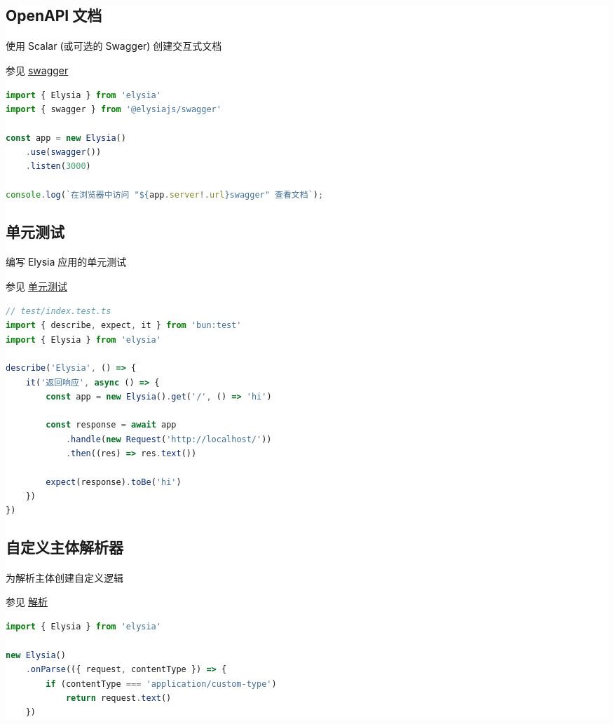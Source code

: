 ## OpenAPI 文档
使用 Scalar (或可选的 Swagger) 创建交互式文档

参见 [swagger](/middleware/swagger.html)

```typescript
import { Elysia } from 'elysia'
import { swagger } from '@elysiajs/swagger'

const app = new Elysia()
    .use(swagger())
    .listen(3000)

console.log(`在浏览器中访问 "${app.server!.url}swagger" 查看文档`);
```

## 单元测试
编写 Elysia 应用的单元测试

参见 [单元测试](/patterns/unit-test)

```typescript
// test/index.test.ts
import { describe, expect, it } from 'bun:test'
import { Elysia } from 'elysia'

describe('Elysia', () => {
    it('返回响应', async () => {
        const app = new Elysia().get('/', () => 'hi')

        const response = await app
            .handle(new Request('http://localhost/'))
            .then((res) => res.text())

        expect(response).toBe('hi')
    })
})
```

## 自定义主体解析器
为解析主体创建自定义逻辑

参见 [解析](/essential/life-cycle.html#parse)

```typescript
import { Elysia } from 'elysia'

new Elysia()
    .onParse(({ request, contentType }) => {
        if (contentType === 'application/custom-type')
            return request.text()
    })
```
